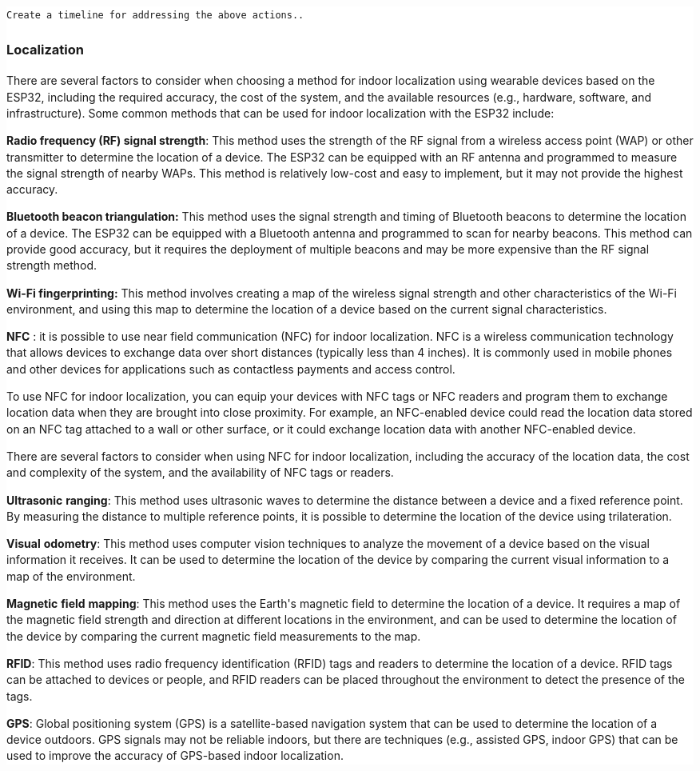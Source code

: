     Create a timeline for addressing the above actions..

### Localization

There are several factors to consider when choosing a method for indoor localization using wearable devices based on the ESP32, including the required accuracy, the cost of the system, and the available resources (e.g., hardware, software, and infrastructure). Some common methods that can be used for indoor localization with the ESP32 include:

**Radio frequency (RF) signal strength**: This method uses the strength of the RF signal from a wireless access point (WAP) or other transmitter to determine the location of a device. The ESP32 can be equipped with an RF antenna and programmed to measure the signal strength of nearby WAPs. This method is relatively low-cost and easy to implement, but it may not provide the highest accuracy.

**Bluetooth beacon triangulation:** This method uses the signal strength and timing of Bluetooth beacons to determine the location of a device. The ESP32 can be equipped with a Bluetooth antenna and programmed to scan for nearby beacons. This method can provide good accuracy, but it requires the deployment of multiple beacons and may be more expensive than the RF signal strength method.

**Wi-Fi fingerprinting:** This method involves creating a map of the wireless signal strength and other characteristics of the Wi-Fi environment, and using this map to determine the location of a device based on the current signal characteristics.

**NFC** : it is possible to use near field communication (NFC) for indoor localization. NFC is a wireless communication technology that allows devices to exchange data over short distances (typically less than 4 inches). It is commonly used in mobile phones and other devices for applications such as contactless payments and access control.

To use NFC for indoor localization, you can equip your devices with NFC tags or NFC readers and program them to exchange location data when they are brought into close proximity. For example, an NFC-enabled device could read the location data stored on an NFC tag attached to a wall or other surface, or it could exchange location data with another NFC-enabled device.

There are several factors to consider when using NFC for indoor localization, including the accuracy of the location data, the cost and complexity of the system, and the availability of NFC tags or readers.

**Ultrasonic** **ranging**: This method uses ultrasonic waves to determine the distance between a device and a fixed reference point. By measuring the distance to multiple reference points, it is possible to determine the location of the device using trilateration.

**Visual** **odometry**: This method uses computer vision techniques to analyze the movement of a device based on the visual information it receives. It can be used to determine the location of the device by comparing the current visual information to a map of the environment.

**Magnetic** **field** **mapping**: This method uses the Earth's magnetic field to determine the location of a device. It requires a map of the magnetic field strength and direction at different locations in the environment, and can be used to determine the location of the device by comparing the current magnetic field measurements to the map.

**RFID**: This method uses radio frequency identification (RFID) tags and readers to determine the location of a device. RFID tags can be attached to devices or people, and RFID readers can be placed throughout the environment to detect the presence of the tags.

**GPS**: Global positioning system (GPS) is a satellite-based navigation system that can be used to determine the location of a device outdoors. GPS signals may not be reliable indoors, but there are techniques (e.g., assisted GPS, indoor GPS) that can be used to improve the accuracy of GPS-based indoor localization.
